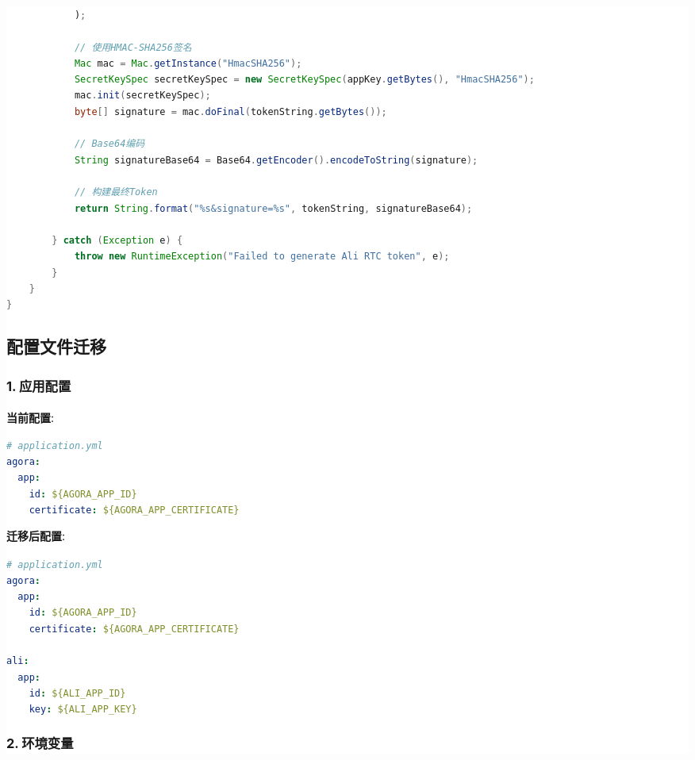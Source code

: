 ```java
            );

            // 使用HMAC-SHA256签名
            Mac mac = Mac.getInstance("HmacSHA256");
            SecretKeySpec secretKeySpec = new SecretKeySpec(appKey.getBytes(), "HmacSHA256");
            mac.init(secretKeySpec);
            byte[] signature = mac.doFinal(tokenString.getBytes());

            // Base64编码
            String signatureBase64 = Base64.getEncoder().encodeToString(signature);

            // 构建最终Token
            return String.format("%s&signature=%s", tokenString, signatureBase64);

        } catch (Exception e) {
            throw new RuntimeException("Failed to generate Ali RTC token", e);
        }
    }
}
```

## 配置文件迁移

### 1. 应用配置

**当前配置**:

```yaml
# application.yml
agora:
  app:
    id: ${AGORA_APP_ID}
    certificate: ${AGORA_APP_CERTIFICATE}
```

**迁移后配置**:

```yaml
# application.yml
agora:
  app:
    id: ${AGORA_APP_ID}
    certificate: ${AGORA_APP_CERTIFICATE}

ali:
  app:
    id: ${ALI_APP_ID}
    key: ${ALI_APP_KEY}
```

### 2. 环境变量
